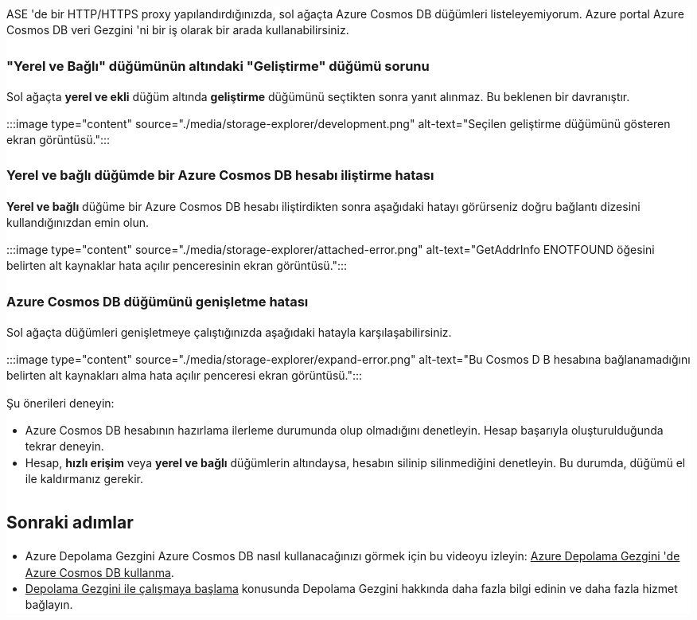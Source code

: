 ASE 'de bir HTTP/HTTPS proxy yapılandırdığınızda, sol ağaçta Azure Cosmos DB düğümleri listeleyemiyorum. Azure portal Azure Cosmos DB veri Gezgini 'ni bir iş olarak bir arada kullanabilirsiniz.

### <a name="development-node-under-local-and-attached-node-issue"></a>"Yerel ve Bağlı" düğümünün altındaki "Geliştirme" düğümü sorunu

Sol ağaçta **yerel ve ekli** düğüm altında **geliştirme** düğümünü seçtikten sonra yanıt alınmaz. Bu beklenen bir davranıştır.

:::image type="content" source="./media/storage-explorer/development.png" alt-text="Seçilen geliştirme düğümünü gösteren ekran görüntüsü.":::

### <a name="attach-an-azure-cosmos-db-account-in-the-local-and-attached-node-error"></a>**Yerel ve bağlı** düğümde bir Azure Cosmos DB hesabı iliştirme hatası

**Yerel ve bağlı** düğüme bir Azure Cosmos DB hesabı iliştirdikten sonra aşağıdaki hatayı görürseniz doğru bağlantı dizesini kullandığınızdan emin olun.

:::image type="content" source="./media/storage-explorer/attached-error.png" alt-text="GetAddrInfo ENOTFOUND öğesini belirten alt kaynaklar hata açılır penceresinin ekran görüntüsü.":::

### <a name="expand-azure-cosmos-db-node-error"></a>Azure Cosmos DB düğümünü genişletme hatası

Sol ağaçta düğümleri genişletmeye çalıştığınızda aşağıdaki hatayla karşılaşabilirsiniz.

:::image type="content" source="./media/storage-explorer/expand-error.png" alt-text="Bu Cosmos D B hesabına bağlanamadığını belirten alt kaynakları alma hata açılır penceresi ekran görüntüsü.":::

Şu önerileri deneyin:

* Azure Cosmos DB hesabının hazırlama ilerleme durumunda olup olmadığını denetleyin. Hesap başarıyla oluşturulduğunda tekrar deneyin.
* Hesap, **hızlı erişim** veya **yerel ve bağlı** düğümlerin altındaysa, hesabın silinip silinmediğini denetleyin. Bu durumda, düğümü el ile kaldırmanız gerekir.

## <a name="next-steps"></a>Sonraki adımlar

* Azure Depolama Gezgini Azure Cosmos DB nasıl kullanacağınızı görmek için bu videoyu izleyin: [Azure Depolama Gezgini 'de Azure Cosmos DB kullanma](https://www.youtube.com/watch?v=iNIbg1DLgWo&feature=youtu.be).
* [Depolama Gezgini ile çalışmaya başlama](../vs-azure-tools-storage-manage-with-storage-explorer.md) konusunda Depolama Gezgini hakkında daha fazla bilgi edinin ve daha fazla hizmet bağlayın.
